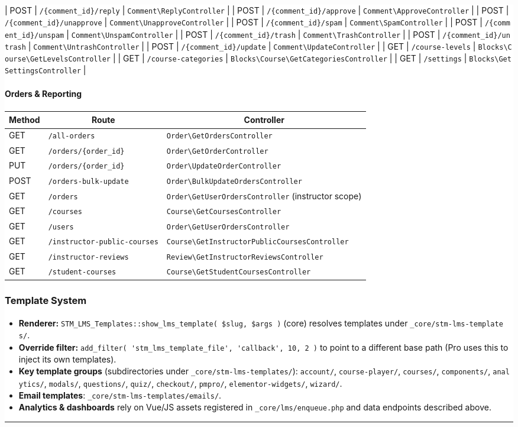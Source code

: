 | POST | `/{comment_id}/reply` | `Comment\ReplyController` |
| POST | `/{comment_id}/approve` | `Comment\ApproveController` |
| POST | `/{comment_id}/unapprove` | `Comment\UnapproveController` |
| POST | `/{comment_id}/spam` | `Comment\SpamController` |
| POST | `/{comment_id}/unspam` | `Comment\UnspamController` |
| POST | `/{comment_id}/trash` | `Comment\TrashController` |
| POST | `/{comment_id}/untrash` | `Comment\UntrashController` |
| POST | `/{comment_id}/update` | `Comment\UpdateController` |
| GET | `/course-levels` | `Blocks\Course\GetLevelsController` |
| GET | `/course-categories` | `Blocks\Course\GetCategoriesController` |
| GET | `/settings` | `Blocks\GetSettingsController` |

#### Orders & Reporting

| Method | Route | Controller |
| --- | --- | --- |
| GET | `/all-orders` | `Order\GetOrdersController` |
| GET | `/orders/{order_id}` | `Order\GetOrderController` |
| PUT | `/orders/{order_id}` | `Order\UpdateOrderController` |
| POST | `/orders-bulk-update` | `Order\BulkUpdateOrdersController` |
| GET | `/orders` | `Order\GetUserOrdersController` (instructor scope) |
| GET | `/courses` | `Course\GetCoursesController` |
| GET | `/users` | `Order\GetUserOrdersController` |
| GET | `/instructor-public-courses` | `Course\GetInstructorPublicCoursesController` |
| GET | `/instructor-reviews` | `Review\GetInstructorReviewsController` |
| GET | `/student-courses` | `Course\GetStudentCoursesController` |

### Template System

- **Renderer:** `STM_LMS_Templates::show_lms_template( $slug, $args )` (core) resolves templates under `_core/stm-lms-templates/`.
- **Override filter:** `add_filter( 'stm_lms_template_file', 'callback', 10, 2 )` to point to a different base path (Pro uses this to inject its own templates).
- **Key template groups** (subdirectories under `_core/stm-lms-templates/`): `account/`, `course-player/`, `courses/`, `components/`, `analytics/`, `modals/`, `questions/`, `quiz/`, `checkout/`, `pmpro/`, `elementor-widgets/`, `wizard/`.
- **Email templates**: `_core/stm-lms-templates/emails/`.
- **Analytics & dashboards** rely on Vue/JS assets registered in `_core/lms/enqueue.php` and data endpoints described above.

---